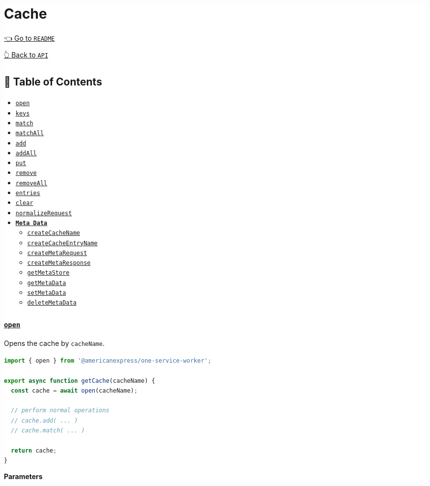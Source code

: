 [caches-api]: https://developer.mozilla.org/en-US/docs/Web/API/CacheStorage
[caches-open]: https://developer.mozilla.org/en-US/docs/Web/API/CacheStorage/open
[caches-keys]: https://developer.mozilla.org/en-US/docs/Web/API/CacheStorage/keys

[cache-api]: https://developer.mozilla.org/en-US/docs/Web/API/Cache
[cache-match]: https://developer.mozilla.org/en-US/docs/Web/API/Cache/match
[cache-matchAll]: https://developer.mozilla.org/en-US/docs/Web/API/Cache/matchAll
[cache-add]: https://developer.mozilla.org/en-US/docs/Web/API/Cache/add
[cache-addAll]: https://developer.mozilla.org/en-US/docs/Web/API/Cache/addAll
[cache-put]: https://developer.mozilla.org/en-US/docs/Web/API/Cache/put
[cache-delete]: https://developer.mozilla.org/en-US/docs/Web/API/Cache/delete

# Cache


[👈 Go to `README`](../../README.md)

[👆 Back to `API`](./README.md)


## 📖 Table of Contents

- [`open`](#-open)
- [`keys`](#-keys)
- [`match`](#-match)
- [`matchAll`](#-matchAll)
- [`add`](#-add)
- [`addAll`](#-addAll)
- [`put`](#-put)
- [`remove`](#-remove)
- [`removeAll`](#-removeAll)
- [`entries`](#-entries)
- [`clear`](#-clear)
- [`normalizeRequest`](#-normalizeRequest)
- [**`Meta Data`**](#-MetaData)
  - [`createCacheName`](#-createCacheName)
  - [`createCacheEntryName`](#-createCacheEntryName)
  - [`createMetaRequest`](#-createMetaRequest)
  - [`createMetaResponse`](#-createMetaResponse)
  - [`getMetaStore`](#-getMetaStore)
  - [`getMetaData`](#-getMetaData)
  - [`setMetaData`](#-setMetaData)
  - [`deleteMetaData`](#-deleteMetaData)

### [`open`][caches-open]

Opens the cache by `cacheName`.

```js
import { open } from '@americanexpress/one-service-worker';

export async function getCache(cacheName) {
  const cache = await open(cacheName);

  // perform normal operations
  // cache.add( ... )
  // cache.match( ... )

  return cache;
}
```

**Parameters**
